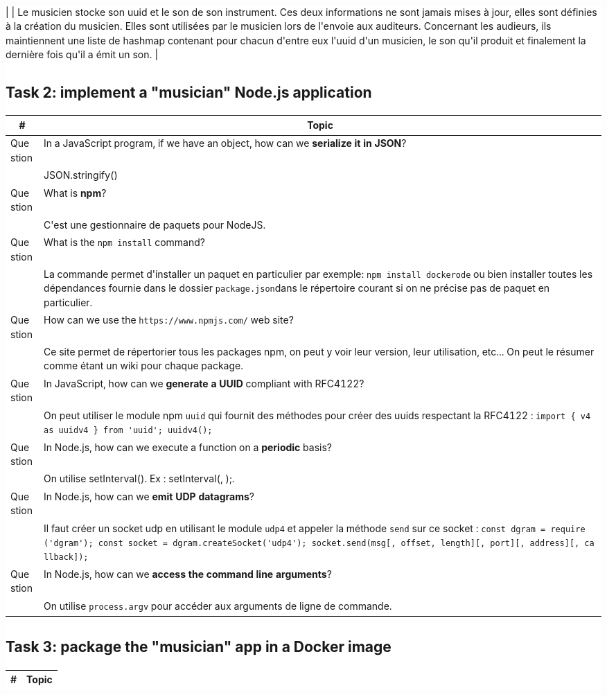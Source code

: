 |          | Le musicien stocke son uuid et le son de son instrument. Ces deux informations ne sont jamais mises à jour, elles sont définies à la création du musicien. Elles sont utilisées par le musicien lors de l'envoie aux auditeurs. Concernant les audieurs, ils maintiennent une liste de hashmap contenant pour chacun d'entre eux l'uuid d'un musicien, le son qu'il produit et finalement la dernière fois qu'il a émit un son. |
 
## Task 2: implement a "musician" Node.js application

| #        | Topic                                                                                                                                                                                                                                                  |
| -------- |--------------------------------------------------------------------------------------------------------------------------------------------------------------------------------------------------------------------------------------------------------|
| Question | In a JavaScript program, if we have an object, how can we **serialize it in JSON**?                                                                                                                                                                    |
|          | JSON.stringify()                                                                                                                                                                                                                                       |
| Question | What is **npm**?                                                                                                                                                                                                                                       |
|          | C'est une gestionnaire de paquets pour NodeJS.                                                                                                                                                                                                         |
| Question | What is the `npm install` command?                                                                                                                                                                                                                     |
|          | La commande permet d'installer un paquet en particulier par exemple: `npm install dockerode` ou bien installer toutes les dépendances fournie dans le dossier `package.json`dans le répertoire courant si on ne précise pas de paquet en particulier.  |
| Question | How can we use the `https://www.npmjs.com/` web site?                                                                                                                                                                                                  |
|          | Ce site permet de répertorier tous les packages npm, on peut y voir leur version, leur utilisation, etc... On peut le résumer comme étant un wiki pour chaque package.                                                                                 |
| Question | In JavaScript, how can we **generate a UUID** compliant with RFC4122?                                                                                                                                                                                  |
|          | On peut utiliser le module npm `uuid` qui fournit des méthodes pour créer des uuids respectant la RFC4122 : `import { v4 as uuidv4 } from 'uuid'; uuidv4();`                                                                                           |
| Question | In Node.js, how can we execute a function on a **periodic** basis?                                                                                                                                                                                     |
|          | On utilise setInterval(). Ex : setInterval(<nomFonction>, <tempsEnMs>);.                                                                                                                                                                               |
| Question | In Node.js, how can we **emit UDP datagrams**?                                                                                                                                                                                                         |
|          | Il faut créer un socket udp en utilisant le module `udp4` et appeler la méthode `send` sur ce socket : `const dgram = require('dgram'); const socket = dgram.createSocket('udp4'); socket.send(msg[, offset, length][, port][, address][, callback]);` |
| Question | In Node.js, how can we **access the command line arguments**?                                                                                                                                                                                          |
|          | On utilise `process.argv` pour accéder aux arguments de ligne de commande.                                                                                                                                                                             |

## Task 3: package the "musician" app in a Docker image

| #        | Topic                                                                                                                                                                                                                                                                   |
| -------- |-------------------------------------------------------------------------------------------------------------------------------------------------------------------------------------------------------------------------------------------------------------------------|